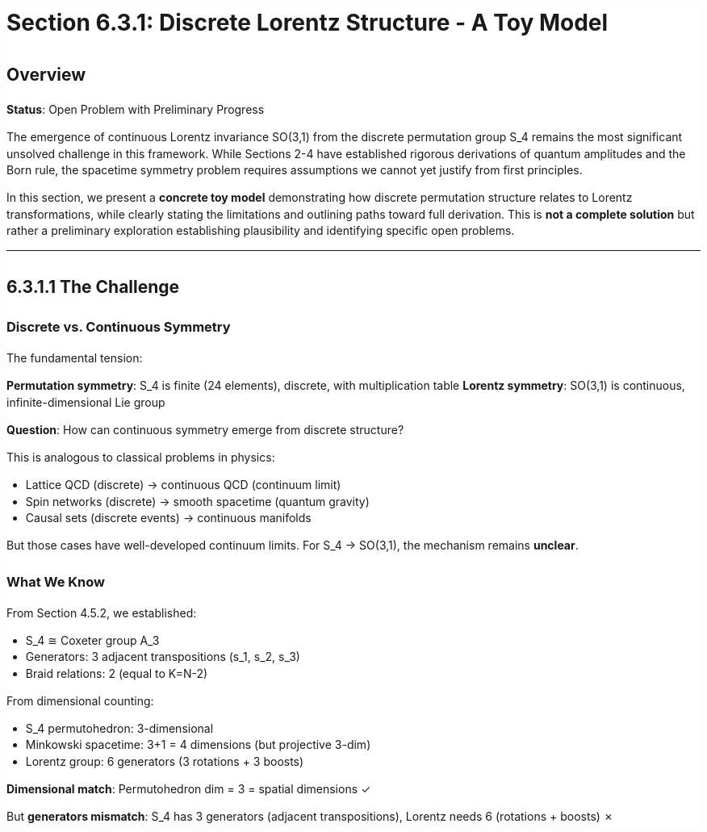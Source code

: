 # Section 6.3.1: Discrete Lorentz Structure - A Toy Model

## Overview

**Status**: Open Problem with Preliminary Progress

The emergence of continuous Lorentz invariance SO(3,1) from the discrete permutation group S_4 remains the most significant unsolved challenge in this framework. While Sections 2-4 have established rigorous derivations of quantum amplitudes and the Born rule, the spacetime symmetry problem requires assumptions we cannot yet justify from first principles.

In this section, we present a **concrete toy model** demonstrating how discrete permutation structure relates to Lorentz transformations, while clearly stating the limitations and outlining paths toward full derivation. This is **not a complete solution** but rather a preliminary exploration establishing plausibility and identifying specific open problems.

---

## 6.3.1.1 The Challenge

### Discrete vs. Continuous Symmetry

The fundamental tension:

**Permutation symmetry**: S_4 is finite (24 elements), discrete, with multiplication table
**Lorentz symmetry**: SO(3,1) is continuous, infinite-dimensional Lie group

**Question**: How can continuous symmetry emerge from discrete structure?

This is analogous to classical problems in physics:
- Lattice QCD (discrete) → continuous QCD (continuum limit)
- Spin networks (discrete) → smooth spacetime (quantum gravity)
- Causal sets (discrete events) → continuous manifolds

But those cases have well-developed continuum limits. For S_4 → SO(3,1), the mechanism remains **unclear**.

### What We Know

From Section 4.5.2, we established:
- S_4 ≅ Coxeter group A_3
- Generators: 3 adjacent transpositions (s_1, s_2, s_3)
- Braid relations: 2 (equal to K=N-2)

From dimensional counting:
- S_4 permutohedron: 3-dimensional
- Minkowski spacetime: 3+1 = 4 dimensions (but projective 3-dim)
- Lorentz group: 6 generators (3 rotations + 3 boosts)

**Dimensional match**: Permutohedron dim = 3 = spatial dimensions ✓

But **generators mismatch**: S_4 has 3 generators (adjacent transpositions), Lorentz needs 6 (rotations + boosts) ✗
